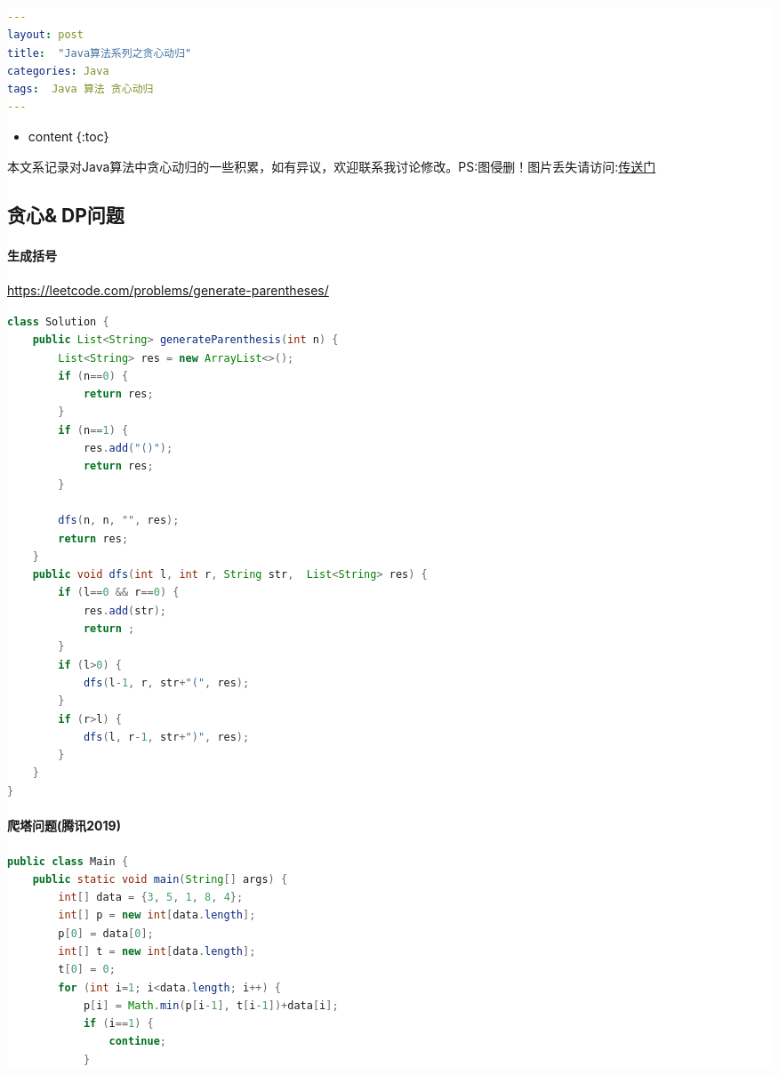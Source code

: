 ```yaml
---
layout: post
title:  "Java算法系列之贪心动归"
categories: Java
tags:  Java 算法 贪心动归
---
```


* content
{:toc}

本文系记录对Java算法中贪心动归的一些积累，如有异议，欢迎联系我讨论修改。PS:图侵删！图片丢失请访问:[传送门]()






## 贪心& DP问题

#### 生成括号
https://leetcode.com/problems/generate-parentheses/
```java
class Solution {
    public List<String> generateParenthesis(int n) {
        List<String> res = new ArrayList<>();
        if (n==0) {
            return res;
        }
        if (n==1) {
            res.add("()");
            return res;
        }
        
        dfs(n, n, "", res);
        return res;
    }
    public void dfs(int l, int r, String str,  List<String> res) {
        if (l==0 && r==0) {
            res.add(str);
            return ;
        }
        if (l>0) {
            dfs(l-1, r, str+"(", res);
        }
        if (r>l) {
            dfs(l, r-1, str+")", res);
        }
    }
}
```

#### 爬塔问题(腾讯2019)
```java
public class Main {
    public static void main(String[] args) {
        int[] data = {3, 5, 1, 8, 4};
        int[] p = new int[data.length];
        p[0] = data[0];
        int[] t = new int[data.length];
        t[0] = 0;
        for (int i=1; i<data.length; i++) {
            p[i] = Math.min(p[i-1], t[i-1])+data[i];
            if (i==1) {
                continue;
            }
```
